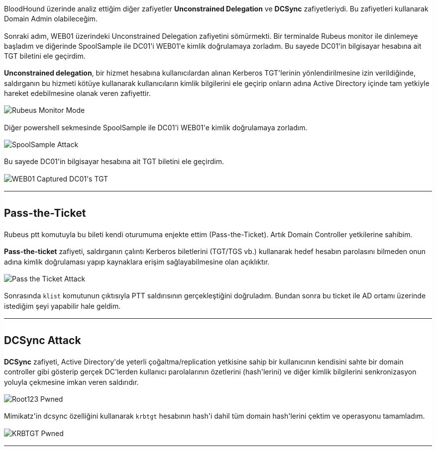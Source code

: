 BloodHound üzerinde analiz ettiğim diğer zafiyetler **Unconstrained Delegation** ve **DCSync** zafiyetleriydi. Bu zafiyetleri kullanarak Domain Admin olabileceğim.

Sonraki adım, WEB01 üzerindeki Unconstrained Delegation zafiyetini sömürmekti. Bir terminalde Rubeus monitor ile dinlemeye başladım ve diğerinde SpoolSample ile DC01'i WEB01'e kimlik doğrulamaya zorladım. Bu sayede DC01'in bilgisayar hesabına ait TGT biletini ele geçirdim.

**Unconstrained delegation**, bir hizmet hesabına kullanıcılardan alınan Kerberos TGT'lerinin yönlendirilmesine izin verildiğinde, saldırganın bu hizmeti kötüye kullanarak kullanıcıların kimlik bilgilerini ele geçirip onların adına Active Directory içinde tam yetkiyle hareket edebilmesine olanak veren zafiyettir.

![Rubeus Monitor Mode](/blogs/img/web-to-ad-red-teaming/redteam-26.png)

Diğer powershell sekmesinde SpoolSample ile DC01'i WEB01'e kimlik doğrulamaya zorladım.

![SpoolSample Attack](/blogs/img/web-to-ad-red-teaming/redteam-27.png)

Bu sayede DC01'in bilgisayar hesabına ait TGT biletini ele geçirdim.

![WEB01 Captured DC01's TGT](/blogs/img/web-to-ad-red-teaming/redteam-28.png)

---

## Pass-the-Ticket

Rubeus ptt komutuyla bu bileti kendi oturumuma enjekte ettim (Pass-the-Ticket). Artık Domain Controller yetkilerine sahibim.

**Pass-the-ticket** zafiyeti, saldırganın çalıntı Kerberos biletlerini (TGT/TGS vb.) kullanarak hedef hesabın parolasını bilmeden onun adına kimlik doğrulaması yapıp kaynaklara erişim sağlayabilmesine olan açıklıktır.

![Pass the Ticket Attack](/blogs/img/web-to-ad-red-teaming/redteam-29.png)

Sonrasında `klist` komutunun çıktısıyla PTT saldırısının gerçekleştiğini doğruladım. Bundan sonra bu ticket ile AD ortamı üzerinde istediğim şeyi yapabilir hale geldim.

---

## DCSync Attack

**DCSync** zafiyeti, Active Directory'de yeterli çoğaltma/replication yetkisine sahip bir kullanıcının kendisini sahte bir domain controller gibi gösterip gerçek DC'lerden kullanıcı parolalarının özetlerini (hash'lerini) ve diğer kimlik bilgilerini senkronizasyon yoluyla çekmesine imkan veren saldırıdır.

![Root123 Pwned](/blogs/img/web-to-ad-red-teaming/redteam-30.png)

Mimikatz'in dcsync özelliğini kullanarak `krbtgt` hesabının hash'i dahil tüm domain hash'lerini çektim ve operasyonu tamamladım.

![KRBTGT Pwned](/blogs/img/web-to-ad-red-teaming/redteam-31.png)

---